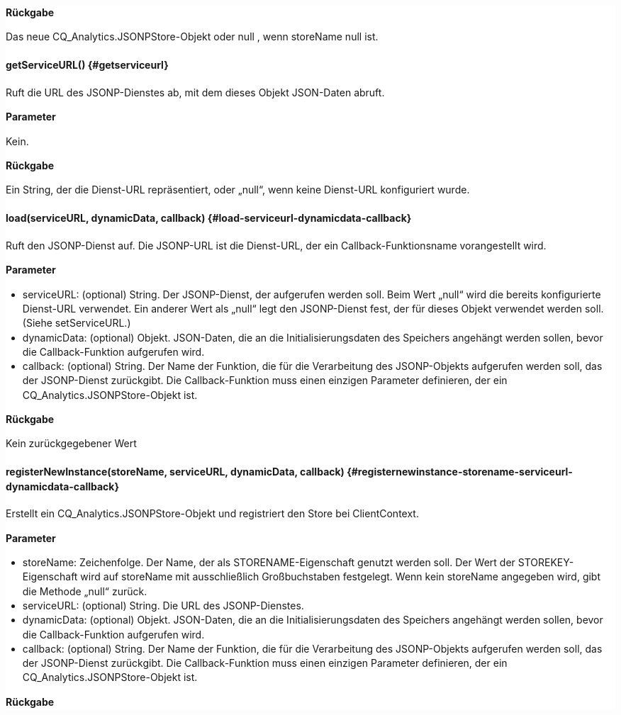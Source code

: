 **Rückgabe**

Das neue CQ_Analytics.JSONPStore-Objekt oder null , wenn storeName null ist.

#### getServiceURL() {#getserviceurl}

Ruft die URL des JSONP-Dienstes ab, mit dem dieses Objekt JSON-Daten abruft.

**Parameter**

Kein.

**Rückgabe**

Ein String, der die Dienst-URL repräsentiert, oder „null“, wenn keine Dienst-URL konfiguriert wurde.

#### load(serviceURL, dynamicData, callback)  {#load-serviceurl-dynamicdata-callback}

Ruft den JSONP-Dienst auf. Die JSONP-URL ist die Dienst-URL, der ein Callback-Funktionsname vorangestellt wird.

**Parameter**

* serviceURL: (optional) String. Der JSONP-Dienst, der aufgerufen werden soll. Beim Wert „null“ wird die bereits konfigurierte Dienst-URL verwendet. Ein anderer Wert als „null“ legt den JSONP-Dienst fest, der für dieses Objekt verwendet werden soll. (Siehe setServiceURL.)
* dynamicData: (optional) Objekt. JSON-Daten, die an die Initialisierungsdaten des Speichers angehängt werden sollen, bevor die Callback-Funktion aufgerufen wird.
* callback: (optional) String. Der Name der Funktion, die für die Verarbeitung des JSONP-Objekts aufgerufen werden soll, das der JSONP-Dienst zurückgibt. Die Callback-Funktion muss einen einzigen Parameter definieren, der ein CQ_Analytics.JSONPStore-Objekt ist.

**Rückgabe**

Kein zurückgegebener Wert

#### registerNewInstance(storeName, serviceURL, dynamicData, callback)  {#registernewinstance-storename-serviceurl-dynamicdata-callback}

Erstellt ein CQ_Analytics.JSONPStore-Objekt und registriert den Store bei ClientContext.

**Parameter**

* storeName: Zeichenfolge. Der Name, der als STORENAME-Eigenschaft genutzt werden soll. Der Wert der STOREKEY-Eigenschaft wird auf storeName mit ausschließlich Großbuchstaben festgelegt. Wenn kein storeName angegeben wird, gibt die Methode „null“ zurück.
* serviceURL: (optional) String. Die URL des JSONP-Dienstes.
* dynamicData: (optional) Objekt. JSON-Daten, die an die Initialisierungsdaten des Speichers angehängt werden sollen, bevor die Callback-Funktion aufgerufen wird.
* callback: (optional) String. Der Name der Funktion, die für die Verarbeitung des JSONP-Objekts aufgerufen werden soll, das der JSONP-Dienst zurückgibt. Die Callback-Funktion muss einen einzigen Parameter definieren, der ein CQ_Analytics.JSONPStore-Objekt ist.

**Rückgabe**
